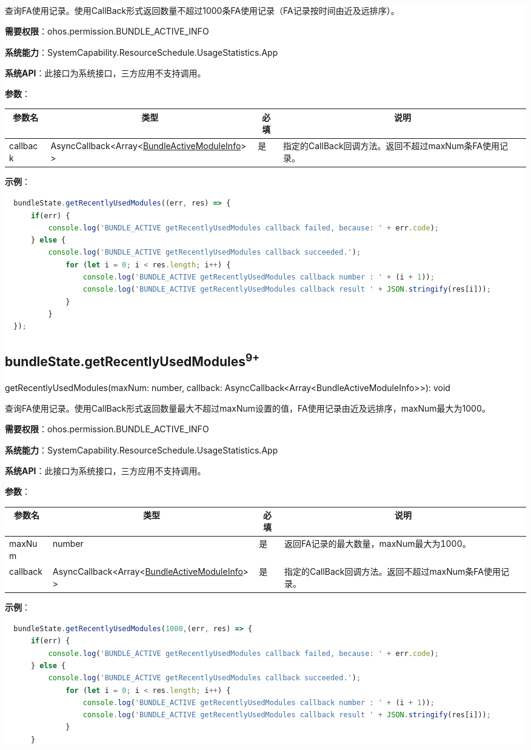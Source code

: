 查询FA使用记录。使用CallBack形式返回数量不超过1000条FA使用记录（FA记录按时间由近及远排序）。

**需要权限**：ohos.permission.BUNDLE_ACTIVE_INFO

**系统能力**：SystemCapability.ResourceSchedule.UsageStatistics.App

**系统API**：此接口为系统接口，三方应用不支持调用。

**参数**：

| 参数名      | 类型                                       | 必填   | 说明                                  |
| -------- | ---------------------------------------- | ---- | ----------------------------------- |
| callback | AsyncCallback&lt;Array&lt;[BundleActiveModuleInfo](#bundleactivemoduleinfo9)&gt;&gt; | 是    | 指定的CallBack回调方法。返回不超过maxNum条FA使用记录。 |

**示例**：

  ```js
    bundleState.getRecentlyUsedModules((err, res) => {
        if(err) {
            console.log('BUNDLE_ACTIVE getRecentlyUsedModules callback failed, because: ' + err.code);
        } else {
            console.log('BUNDLE_ACTIVE getRecentlyUsedModules callback succeeded.');
                for (let i = 0; i < res.length; i++) {
                    console.log('BUNDLE_ACTIVE getRecentlyUsedModules callback number : ' + (i + 1));
                    console.log('BUNDLE_ACTIVE getRecentlyUsedModules callback result ' + JSON.stringify(res[i]));
                }
            }
    });
  ```

## bundleState.getRecentlyUsedModules<sup>9+</sup>

getRecentlyUsedModules(maxNum: number, callback: AsyncCallback&lt;Array&lt;BundleActiveModuleInfo&gt;&gt;): void

查询FA使用记录。使用CallBack形式返回数量最大不超过maxNum设置的值，FA使用记录由近及远排序，maxNum最大为1000。

**需要权限**：ohos.permission.BUNDLE_ACTIVE_INFO

**系统能力**：SystemCapability.ResourceSchedule.UsageStatistics.App

**系统API**：此接口为系统接口，三方应用不支持调用。

**参数**：

| 参数名      | 类型                                       | 必填   | 说明                                  |
| -------- | ---------------------------------------- | ---- | ----------------------------------- |
| maxNum   | number                                   | 是    | 返回FA记录的最大数量，maxNum最大为1000。|
| callback | AsyncCallback&lt;Array&lt;[BundleActiveModuleInfo](#bundleactivemoduleinfo9)&gt;&gt; | 是    | 指定的CallBack回调方法。返回不超过maxNum条FA使用记录。 |

**示例**：

  ```js
    bundleState.getRecentlyUsedModules(1000,(err, res) => {
        if(err) {
            console.log('BUNDLE_ACTIVE getRecentlyUsedModules callback failed, because: ' + err.code);
        } else {
            console.log('BUNDLE_ACTIVE getRecentlyUsedModules callback succeeded.');
                for (let i = 0; i < res.length; i++) {
                    console.log('BUNDLE_ACTIVE getRecentlyUsedModules callback number : ' + (i + 1));
                    console.log('BUNDLE_ACTIVE getRecentlyUsedModules callback result ' + JSON.stringify(res[i]));
                }
        }
  ```